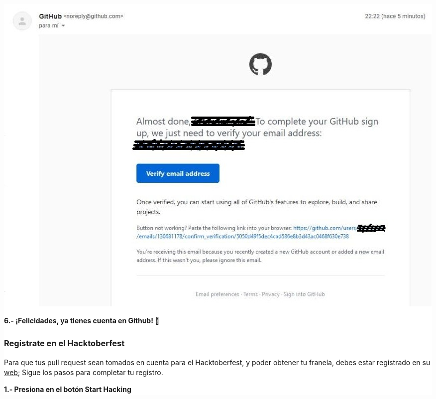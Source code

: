 ![Image](doc/assets/contributing/github_account/07.jpg)

**6.- ¡Felicidades, ya tienes cuenta en Github! :tada:**

<a name="registrate-en-el-hacktoberfest"/>

### Registrate en el Hacktoberfest 

Para que tus pull request sean tomados en cuenta para el Hacktoberfest, y poder obtener tu franela, debes estar registrado en su [web](https://hacktoberfest.digitalocean.com/); Sigue los pasos para completar tu registro.

**1.- Presiona en el botón Start Hacking**
